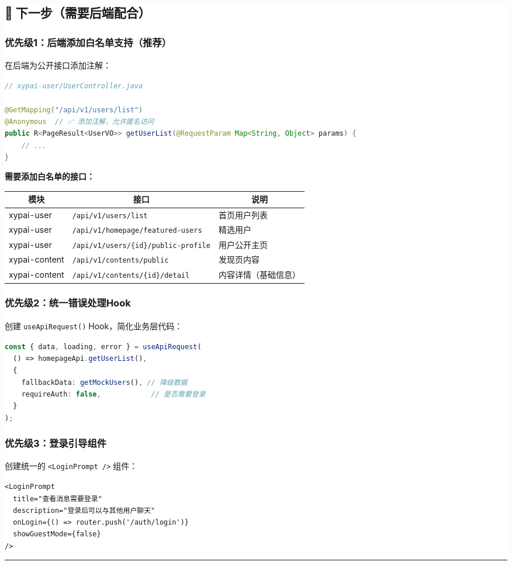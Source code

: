 
## 🚀 下一步（需要后端配合）

### **优先级1：后端添加白名单支持（推荐）**

在后端为公开接口添加注解：

```java
// xypai-user/UserController.java

@GetMapping("/api/v1/users/list")
@Anonymous  // ✅ 添加注解，允许匿名访问
public R<PageResult<UserVO>> getUserList(@RequestParam Map<String, Object> params) {
    // ...
}
```

**需要添加白名单的接口：**

| 模块 | 接口 | 说明 |
|------|------|------|
| xypai-user | `/api/v1/users/list` | 首页用户列表 |
| xypai-user | `/api/v1/homepage/featured-users` | 精选用户 |
| xypai-user | `/api/v1/users/{id}/public-profile` | 用户公开主页 |
| xypai-content | `/api/v1/contents/public` | 发现页内容 |
| xypai-content | `/api/v1/contents/{id}/detail` | 内容详情（基础信息） |

### **优先级2：统一错误处理Hook**

创建 `useApiRequest()` Hook，简化业务层代码：

```typescript
const { data, loading, error } = useApiRequest(
  () => homepageApi.getUserList(),
  {
    fallbackData: getMockUsers(), // 降级数据
    requireAuth: false,            // 是否需要登录
  }
);
```

### **优先级3：登录引导组件**

创建统一的 `<LoginPrompt />` 组件：

```tsx
<LoginPrompt 
  title="查看消息需要登录"
  description="登录后可以与其他用户聊天"
  onLogin={() => router.push('/auth/login')}
  showGuestMode={false}
/>
```

---